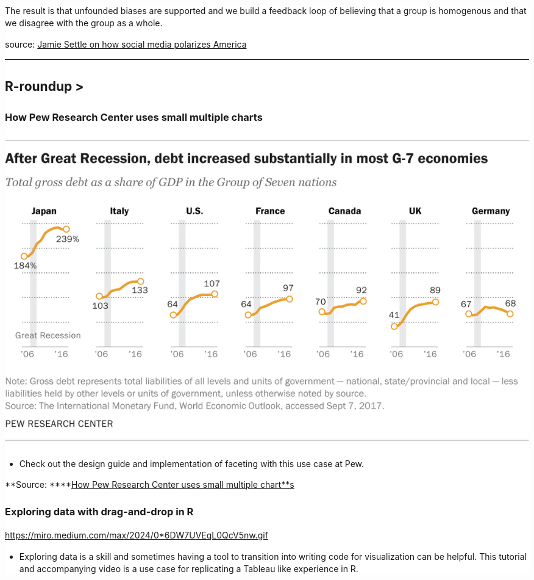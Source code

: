 The result is that unfounded biases are supported and we build a feedback loop of believing that a group is homogenous and that we disagree with the group as a whole.

source: [Jamie Settle on how social media polarizes America](http://www.storybench.org/jamie-settle-on-how-social-media-polarizes-america/)

* * *


## R-roundup >

### How Pew Research Center uses small multiple charts

![image alt text](image_6.png)

* Check out the design guide and implementation of faceting with this use case at Pew.

**Source: ****[How Pew Research Center uses small multiple chart**s](https://medium.com/pew-research-center-decoded/how-pew-research-center-uses-small-multiple-charts-2531bfc06419)

### Exploring data with drag-and-drop in R

https://miro.medium.com/max/2024/0*6DW7UVEqL0QcV5nw.gif

* Exploring data is a skill and sometimes having a tool to transition into writing code for visualization can be helpful. This tutorial and accompanying video is a use case for replicating a Tableau like experience in R.
